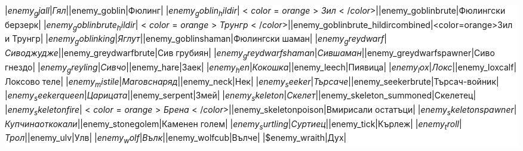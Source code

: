 |$enemy_gjall|Гял|
|$enemy_goblin|Фюлинг|
|$enemy_goblin_hildir|<color=orange>Зил</color> |
|$enemy_goblinbrute|Фюлингски берзерк|
|$enemy_goblinbrute_hildir|<color=orange>Трунгр</color> |
|$enemy_goblinbrute_hildircombined|<color=orange>Зил и Трунгр</color>|
|$enemy_goblinking|Яглут|
|$enemy_goblinshaman|Фюлингски шаман|
|$enemy_greydwarf|Сиво джудже|
|$enemy_greydwarfbrute|Сив грубиян|
|$enemy_greydwarfshaman|Сив шаман|
|$enemy_greydwarfspawner|Сиво гнездо|
|$enemy_greyling|Сивчо|
|$enemy_hare|Заек|
|$enemy_hen|Кокошка|
|$enemy_leech|Пиявица|
|$enemy_lox|Локс|
|$enemy_loxcalf|Локсово теле|
|$enemy_mistile|Магов снаряд|
|$enemy_neck|Нек|
|$enemy_seeker|Търсаче|
|$enemy_seekerbrute|Търсач-войник|
|$enemy_seekerqueen|Царицата|
|$enemy_serpent|Змей|
|$enemy_skeleton|Скелет|
|$enemy_skeleton_summoned|Скелетец|
|$enemy_skeletonfire|<color=orange>Брена</color>|
|$enemy_skeletonpoison|Вмирисали остатъци|
|$enemy_skeletonspawner|Купчина от кокали|
|$enemy_stonegolem|Каменен голем|
|$enemy_surtling|Суртиец|
|$enemy_tick|Кърлеж|
|$enemy_troll|Трол|
|$enemy_ulv|Улв|
|$enemy_wolf|Вълк|
|$enemy_wolfcub|Вълче|
|$enemy_wraith|Дух|